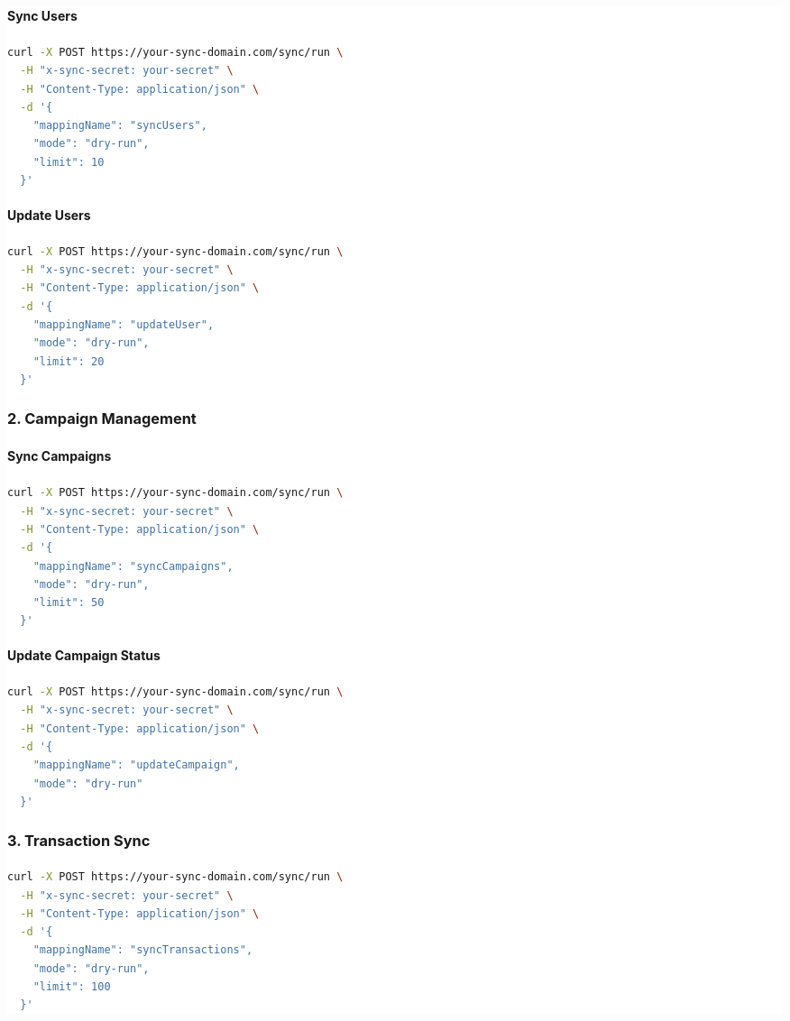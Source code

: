 #### Sync Users
```bash
curl -X POST https://your-sync-domain.com/sync/run \
  -H "x-sync-secret: your-secret" \
  -H "Content-Type: application/json" \
  -d '{
    "mappingName": "syncUsers",
    "mode": "dry-run",
    "limit": 10
  }'
```

#### Update Users
```bash
curl -X POST https://your-sync-domain.com/sync/run \
  -H "x-sync-secret: your-secret" \
  -H "Content-Type: application/json" \
  -d '{
    "mappingName": "updateUser",
    "mode": "dry-run",
    "limit": 20
  }'
```

### 2. Campaign Management

#### Sync Campaigns
```bash
curl -X POST https://your-sync-domain.com/sync/run \
  -H "x-sync-secret: your-secret" \
  -H "Content-Type: application/json" \
  -d '{
    "mappingName": "syncCampaigns",
    "mode": "dry-run",
    "limit": 50
  }'
```

#### Update Campaign Status
```bash
curl -X POST https://your-sync-domain.com/sync/run \
  -H "x-sync-secret: your-secret" \
  -H "Content-Type: application/json" \
  -d '{
    "mappingName": "updateCampaign",
    "mode": "dry-run"
  }'
```

### 3. Transaction Sync

```bash
curl -X POST https://your-sync-domain.com/sync/run \
  -H "x-sync-secret: your-secret" \
  -H "Content-Type: application/json" \
  -d '{
    "mappingName": "syncTransactions",
    "mode": "dry-run",
    "limit": 100
  }'
```
